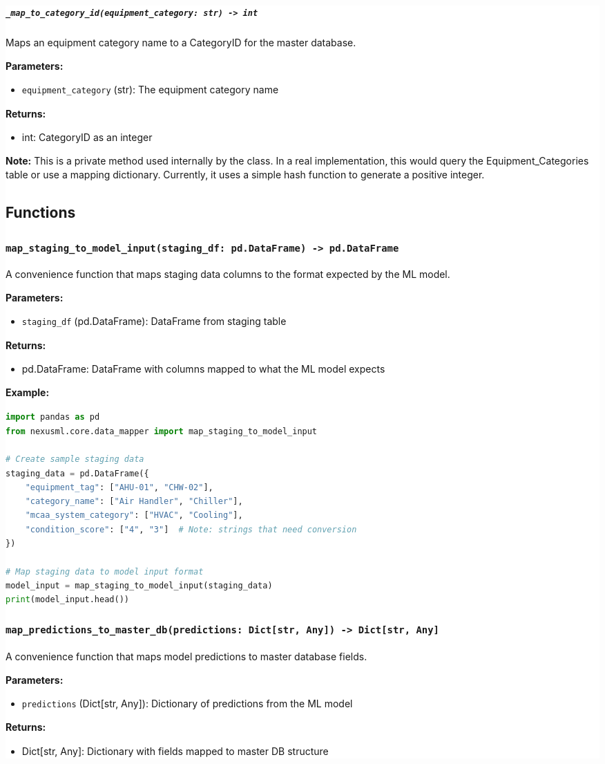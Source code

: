 ##### `_map_to_category_id(equipment_category: str) -> int`

Maps an equipment category name to a CategoryID for the master database.

**Parameters:**
- `equipment_category` (str): The equipment category name

**Returns:**
- int: CategoryID as an integer

**Note:**
This is a private method used internally by the class. In a real implementation, this would query the Equipment_Categories table or use a mapping dictionary. Currently, it uses a simple hash function to generate a positive integer.

## Functions

### `map_staging_to_model_input(staging_df: pd.DataFrame) -> pd.DataFrame`

A convenience function that maps staging data columns to the format expected by the ML model.

**Parameters:**
- `staging_df` (pd.DataFrame): DataFrame from staging table

**Returns:**
- pd.DataFrame: DataFrame with columns mapped to what the ML model expects

**Example:**
```python
import pandas as pd
from nexusml.core.data_mapper import map_staging_to_model_input

# Create sample staging data
staging_data = pd.DataFrame({
    "equipment_tag": ["AHU-01", "CHW-02"],
    "category_name": ["Air Handler", "Chiller"],
    "mcaa_system_category": ["HVAC", "Cooling"],
    "condition_score": ["4", "3"]  # Note: strings that need conversion
})

# Map staging data to model input format
model_input = map_staging_to_model_input(staging_data)
print(model_input.head())
```

### `map_predictions_to_master_db(predictions: Dict[str, Any]) -> Dict[str, Any]`

A convenience function that maps model predictions to master database fields.

**Parameters:**
- `predictions` (Dict[str, Any]): Dictionary of predictions from the ML model

**Returns:**
- Dict[str, Any]: Dictionary with fields mapped to master DB structure
